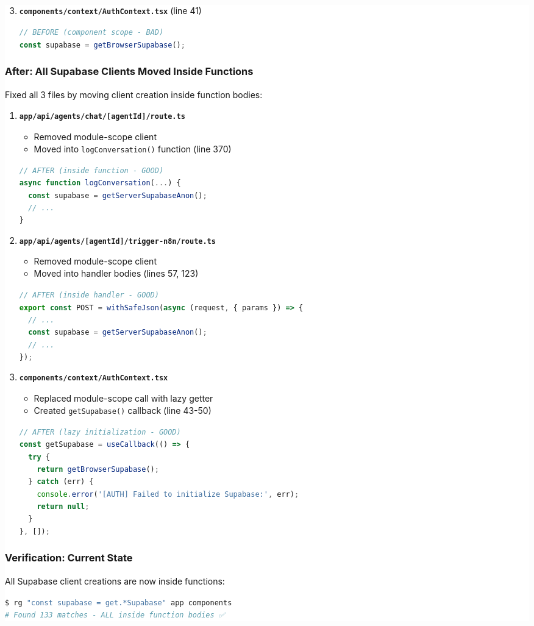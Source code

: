 3. **`components/context/AuthContext.tsx`** (line 41)
   ```typescript
   // BEFORE (component scope - BAD)
   const supabase = getBrowserSupabase();
   ```

### After: All Supabase Clients Moved Inside Functions

Fixed all 3 files by moving client creation inside function bodies:

1. **`app/api/agents/chat/[agentId]/route.ts`**
   - Removed module-scope client
   - Moved into `logConversation()` function (line 370)
   ```typescript
   // AFTER (inside function - GOOD)
   async function logConversation(...) {
     const supabase = getServerSupabaseAnon();
     // ...
   }
   ```

2. **`app/api/agents/[agentId]/trigger-n8n/route.ts`**
   - Removed module-scope client
   - Moved into handler bodies (lines 57, 123)
   ```typescript
   // AFTER (inside handler - GOOD)
   export const POST = withSafeJson(async (request, { params }) => {
     // ...
     const supabase = getServerSupabaseAnon();
     // ...
   });
   ```

3. **`components/context/AuthContext.tsx`**
   - Replaced module-scope call with lazy getter
   - Created `getSupabase()` callback (line 43-50)
   ```typescript
   // AFTER (lazy initialization - GOOD)
   const getSupabase = useCallback(() => {
     try {
       return getBrowserSupabase();
     } catch (err) {
       console.error('[AUTH] Failed to initialize Supabase:', err);
       return null;
     }
   }, []);
   ```

### Verification: Current State

All Supabase client creations are now inside functions:

```bash
$ rg "const supabase = get.*Supabase" app components
# Found 133 matches - ALL inside function bodies ✅
```
